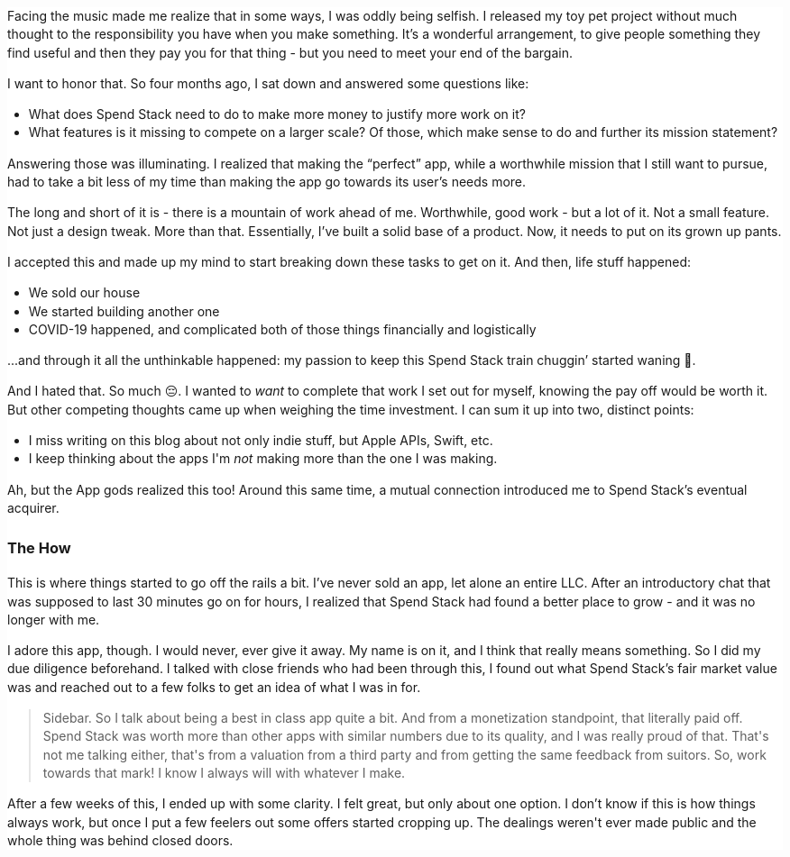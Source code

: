 Facing the music made me realize that in some ways, I was oddly being selfish. I released my toy pet project without much thought to the responsibility you have when you make something. It’s a wonderful arrangement, to give people something they find useful and then they pay you for that thing - but you need to meet your end of the bargain.

I want to honor that. So four months ago, I sat down and answered some questions like:

- What does Spend Stack need to do to make more money to justify more work on it?
- What features is it missing to compete on a larger scale? Of those, which make sense to do and further its mission statement?

Answering those was illuminating. I realized that making the “perfect” app, while a worthwhile mission that I still want to pursue, had to take a bit less of my time than making the app go towards its user’s needs more. 

The long and short of it is - there is a mountain of work ahead of me. Worthwhile, good work - but a lot of it. Not a small feature. Not just a design tweak. More than that. Essentially, I’ve built a solid base of a product. Now, it needs to put on its grown up pants.

I accepted this and made up my mind to start breaking down these tasks to get on it. And then, life stuff happened: 

- We sold our house
- We started building another one
- COVID-19 happened, and complicated both of those things financially and logistically 

...and through it all the unthinkable happened: my passion to keep this Spend Stack train chuggin’ started waning 🚃. 

And I hated that. So much 😔. I wanted to _want_ to complete that work I set out for myself, knowing the pay off would be worth it. But other competing thoughts came up when weighing the time investment. I can sum it up into two, distinct points:

- I miss writing on this blog about not only indie stuff, but Apple APIs, Swift, etc.
- I keep thinking about the apps I'm _not_ making more than the one I was making.

Ah, but the App gods realized this too! Around this same time, a mutual connection introduced me to Spend Stack’s eventual acquirer.

### The How
This is where things started to go off the rails a bit. I’ve never sold an app, let alone an entire LLC. After an introductory chat that was supposed to last 30 minutes go on for hours, I realized that Spend Stack had found a better place to grow - and it was no longer with me.

I adore this app, though. I would never, ever give it away. My name is on it, and I think that really means something. So I did my due diligence beforehand. I talked with close friends who had been through this, I found out what Spend Stack’s fair market value was and reached out to a few folks to get an idea of what I was in for.

> Sidebar. So I talk about being a best in class app quite a bit. And from a monetization standpoint, that literally paid off. Spend Stack was worth more than other apps with similar numbers due to its quality, and I was really proud of that. That's not me talking either, that's from a valuation from a third party and from getting the same feedback from suitors. So, work towards that mark! I know I always will with whatever I make.

After a few weeks of this, I ended up with some clarity. I felt great, but only about one option. I don’t know if this is how things always work, but once I put a few feelers out some offers started cropping up. The dealings weren't ever made public and the whole thing was behind closed doors.
